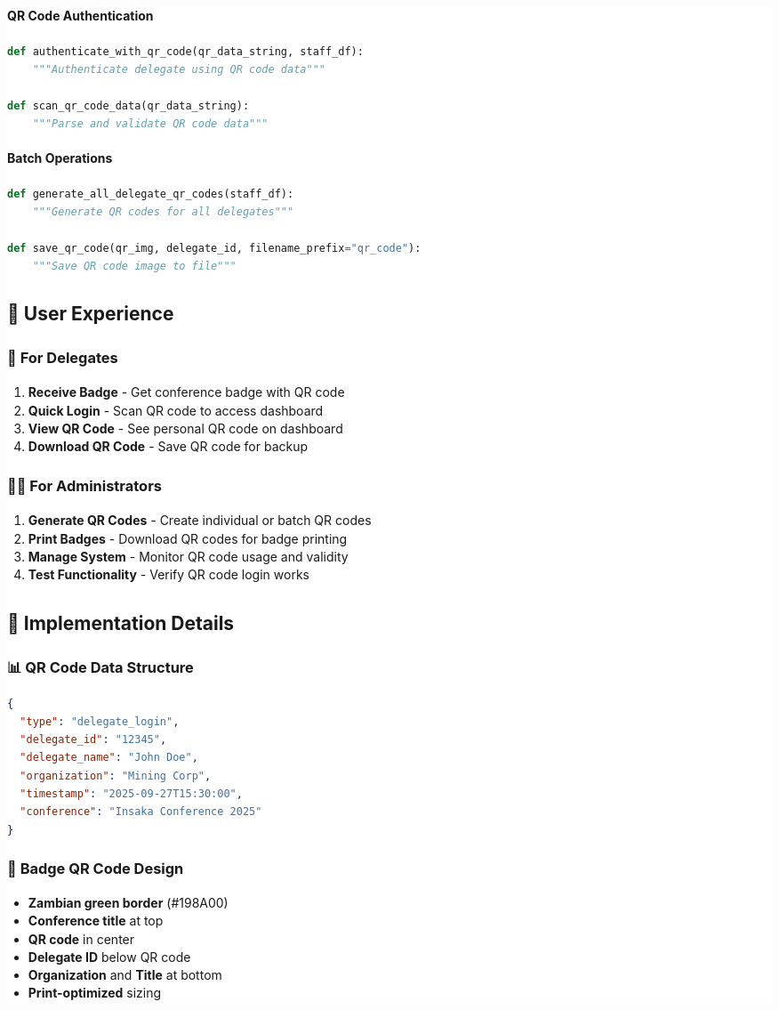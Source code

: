 #### QR Code Authentication
```python
def authenticate_with_qr_code(qr_data_string, staff_df):
    """Authenticate delegate using QR code data"""
    
def scan_qr_code_data(qr_data_string):
    """Parse and validate QR code data"""
```

#### Batch Operations
```python
def generate_all_delegate_qr_codes(staff_df):
    """Generate QR codes for all delegates"""
    
def save_qr_code(qr_img, delegate_id, filename_prefix="qr_code"):
    """Save QR code image to file"""
```

## 📱 **User Experience**

### 🎫 **For Delegates**

1. **Receive Badge** - Get conference badge with QR code
2. **Quick Login** - Scan QR code to access dashboard
3. **View QR Code** - See personal QR code on dashboard
4. **Download QR Code** - Save QR code for backup

### 👨‍💼 **For Administrators**

1. **Generate QR Codes** - Create individual or batch QR codes
2. **Print Badges** - Download QR codes for badge printing
3. **Manage System** - Monitor QR code usage and validity
4. **Test Functionality** - Verify QR code login works

## 🔧 **Implementation Details**

### 📊 **QR Code Data Structure**
```json
{
  "type": "delegate_login",
  "delegate_id": "12345",
  "delegate_name": "John Doe",
  "organization": "Mining Corp",
  "timestamp": "2025-09-27T15:30:00",
  "conference": "Insaka Conference 2025"
}
```

### 🎨 **Badge QR Code Design**
- **Zambian green border** (#198A00)
- **Conference title** at top
- **QR code** in center
- **Delegate ID** below QR code
- **Organization** and **Title** at bottom
- **Print-optimized** sizing
